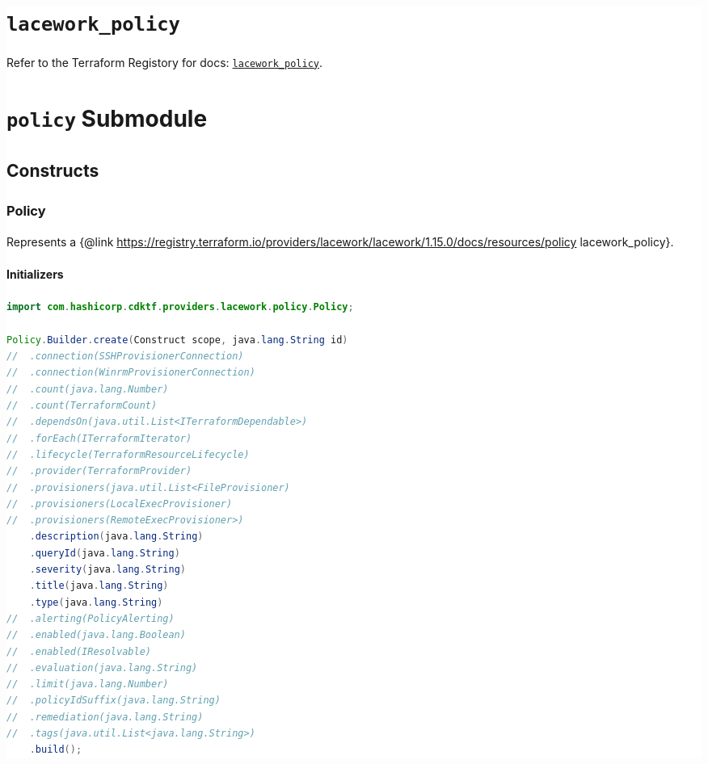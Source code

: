 # `lacework_policy`

Refer to the Terraform Registory for docs: [`lacework_policy`](https://registry.terraform.io/providers/lacework/lacework/1.15.0/docs/resources/policy).

# `policy` Submodule <a name="`policy` Submodule" id="rhizo-co-terraform-provider-lacework.policy"></a>

## Constructs <a name="Constructs" id="Constructs"></a>

### Policy <a name="Policy" id="rhizo-co-terraform-provider-lacework.policy.Policy"></a>

Represents a {@link https://registry.terraform.io/providers/lacework/lacework/1.15.0/docs/resources/policy lacework_policy}.

#### Initializers <a name="Initializers" id="rhizo-co-terraform-provider-lacework.policy.Policy.Initializer"></a>

```java
import com.hashicorp.cdktf.providers.lacework.policy.Policy;

Policy.Builder.create(Construct scope, java.lang.String id)
//  .connection(SSHProvisionerConnection)
//  .connection(WinrmProvisionerConnection)
//  .count(java.lang.Number)
//  .count(TerraformCount)
//  .dependsOn(java.util.List<ITerraformDependable>)
//  .forEach(ITerraformIterator)
//  .lifecycle(TerraformResourceLifecycle)
//  .provider(TerraformProvider)
//  .provisioners(java.util.List<FileProvisioner)
//  .provisioners(LocalExecProvisioner)
//  .provisioners(RemoteExecProvisioner>)
    .description(java.lang.String)
    .queryId(java.lang.String)
    .severity(java.lang.String)
    .title(java.lang.String)
    .type(java.lang.String)
//  .alerting(PolicyAlerting)
//  .enabled(java.lang.Boolean)
//  .enabled(IResolvable)
//  .evaluation(java.lang.String)
//  .limit(java.lang.Number)
//  .policyIdSuffix(java.lang.String)
//  .remediation(java.lang.String)
//  .tags(java.util.List<java.lang.String>)
    .build();
```
